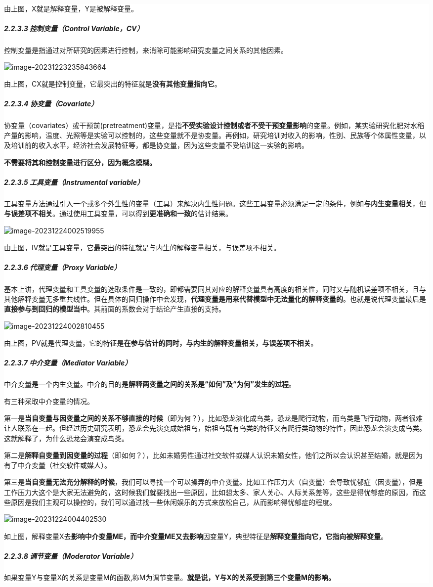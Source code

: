 由上图，X就是解释变量，Y是被解释变量。

##### 2.2.3.3 控制变量（**Control Variable，CV**）

控制变量是指通过对所研究的因素进行控制，来消除可能影响研究变量之间关系的其他因素。

![image-20231223235843664](https://raw.githubusercontent.com/Larrtroffen/Stata_Guidebook/main/pic/202312232358723.png)

由上图，CX就是控制变量，它最突出的特征就是**没有其他变量指向它**。

##### 2.2.3.4 协变量（**Covariate**）

协变量（covariates）或干预前(pretreatment)变量，是指**不受实验设计控制或者不受干预变量影响**的变量。例如，某实验研究化肥对水稻产量的影响，温度、光照等是实验可以控制的，这些变量就不是协变量。再例如，研究培训对收入的影响，性别、民族等个体属性变量，以及培训前的收入水平，经济社会发展特征等，都是协变量，因为这些变量不受培训这一实验的影响。

**不需要将其和控制变量进行区分，因为概念模糊。**

##### 2.2.3.5 工具变量（**Instrumental variable**）

工具变量方法通过引入一个或多个外生性的变量（工具）来解决内生性问题。这些工具变量必须满足一定的条件，例如**与内生变量相关**，但**与误差项不相关**。通过使用工具变量，可以得到**更准确和一致**的估计结果。

![image-20231224002519955](https://raw.githubusercontent.com/Larrtroffen/Stata_Guidebook/main/pic/202312240025029.png)

由上图，IV就是工具变量，它最突出的特征就是与内生的解释变量相关，与误差项不相关。

##### 2.2.3.6 代理变量（**Proxy Variable**）

基本上讲，代理变量和工具变量的选取条件是一致的，即都需要同其对应的解释变量具有高度的相关性，同时又与随机误差项不相关，且与其他解释变量无多重共线性。但在具体的回归操作中会发现，**代理变量是用来代替模型中无法量化的解释变量的**。也就是说代理变量最后是**直接参与到回归的模型当中**。其前面的系数会对于结论产生直接的支持。

![image-20231224002810455](https://raw.githubusercontent.com/Larrtroffen/Stata_Guidebook/main/pic/202312240028511.png)

由上图，PV就是代理变量，它的特征是**在参与估计的同时，与内生的解释变量相关，与误差项不相关**。

##### 2.2.3.7 中介变量（**Mediator Variable**）

中介变量是一个内生变量。中介的目的是**解释两变量之间的关系是“如何”及“为何”发生的过程**。

有三种采取中介变量的情况。

第一是**当自变量与因变量之间的关系不够直接的时候**（即为何？），比如恐龙演化成鸟类，恐龙是爬行动物，而鸟类是飞行动物，两者很难让人联系在一起。但经过历史研究表明，恐龙会先演变成始祖鸟，始祖鸟既有鸟类的特征又有爬行类动物的特性，因此恐龙会演变成鸟类。这就解释了，为什么恐龙会演变成鸟类。

第二是**解释自变量到因变量的过程**（即如何？），比如未婚男性通过社交软件或媒人认识未婚女性，他们之所以会认识甚至结婚，就是因为有了中介变量（社交软件或媒人）。

第三是**当自变量无法充分解释的时候**，我们可以寻找一个可以操弄的中介变量。比如工作压力大（自变量）会导致忧郁症（因变量），但是工作压力大这个是大家无法避免的，这时候我们就要找出一些原因，比如想太多、家人关心、人际关系差等，这些是得忧郁症的原因，而这些原因是我们主观可以操控的，我们可以通过找一些休闲娱乐的方式来放松自己，从而影响得忧郁症的程度。



![image-20231224004402530](https://raw.githubusercontent.com/Larrtroffen/Stata_Guidebook/main/pic/202312240044581.png)

如上图，解释变量X去**影响中介变量ME，而中介变量ME又去影响**因变量Y，典型特征是**解释变量指向它，它指向被解释变量**。

##### 2.2.3.8 调节变量（**Moderator Variable**）

如果变量Y与变量X的关系是变量M的函数,称M为调节变量。**就是说，Y与X的关系受到第三个变量M的影响。**
